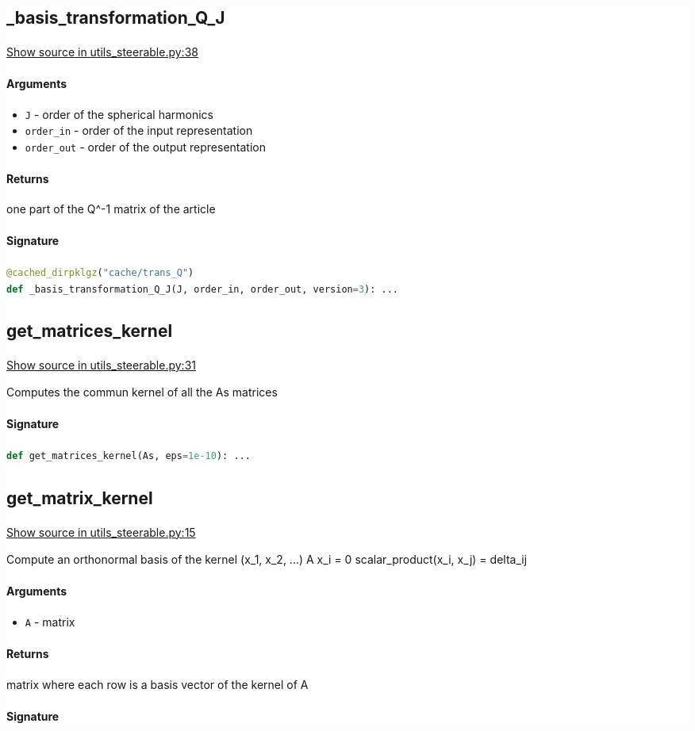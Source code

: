 ## _basis_transformation_Q_J

[Show source in utils_steerable.py:38](https://github.com/mohammedazzouzi15/STK_search/blob/main/src/stk_search/geom3d/models/from_se3cnn/utils_steerable.py#L38)

#### Arguments

- `J` - order of the spherical harmonics
- `order_in` - order of the input representation
- `order_out` - order of the output representation

#### Returns

one part of the Q^-1 matrix of the article

#### Signature

```python
@cached_dirpklgz("cache/trans_Q")
def _basis_transformation_Q_J(J, order_in, order_out, version=3): ...
```



## get_matrices_kernel

[Show source in utils_steerable.py:31](https://github.com/mohammedazzouzi15/STK_search/blob/main/src/stk_search/geom3d/models/from_se3cnn/utils_steerable.py#L31)

Computes the commun kernel of all the As matrices

#### Signature

```python
def get_matrices_kernel(As, eps=1e-10): ...
```



## get_matrix_kernel

[Show source in utils_steerable.py:15](https://github.com/mohammedazzouzi15/STK_search/blob/main/src/stk_search/geom3d/models/from_se3cnn/utils_steerable.py#L15)

Compute an orthonormal basis of the kernel (x_1, x_2, ...)
A x_i = 0
scalar_product(x_i, x_j) = delta_ij

#### Arguments

- `A` - matrix

#### Returns

matrix where each row is a basis vector of the kernel of A

#### Signature
